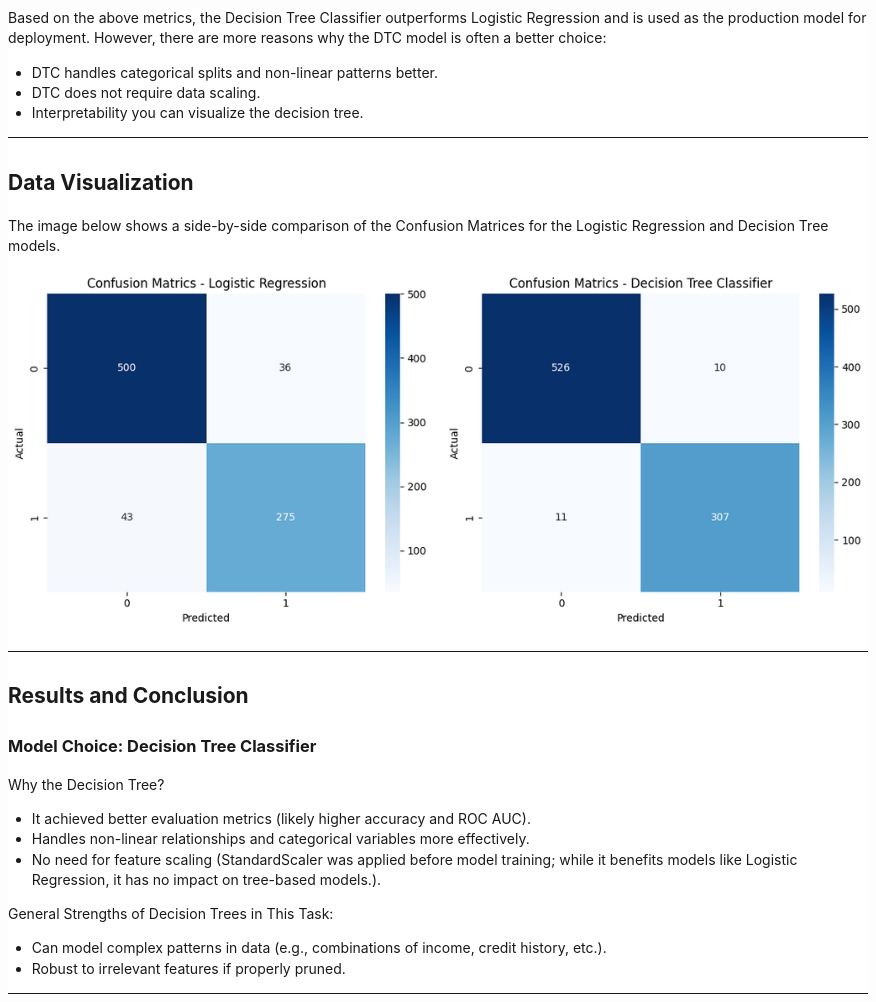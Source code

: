 Based on the above metrics, the Decision Tree Classifier outperforms Logistic Regression and is used as the production model for deployment.
However, there are more reasons why the DTC model is often a better choice:
- DTC handles categorical splits and non-linear patterns better.
- DTC does not require data scaling.
- Interpretability you can visualize the decision tree.

---

## Data Visualization

The image below shows a side-by-side comparison of the Confusion Matrices for the Logistic Regression and Decision Tree models.

![Confusion Matrix comparing the performance of the Logistic Regression Models and the Decision Tree Classifier.](results.png)

---

## Results and Conclusion

### Model Choice: Decision Tree Classifier

Why the Decision Tree?

- It achieved better evaluation metrics (likely higher accuracy and ROC AUC).
- Handles non-linear relationships and categorical variables more effectively.
- No need for feature scaling (StandardScaler was applied before model training; while it benefits models like Logistic Regression, it has no impact on tree-based models.).

General Strengths of Decision Trees in This Task:
- Can model complex patterns in data (e.g., combinations of income, credit history, etc.).
- Robust to irrelevant features if properly pruned.

---
